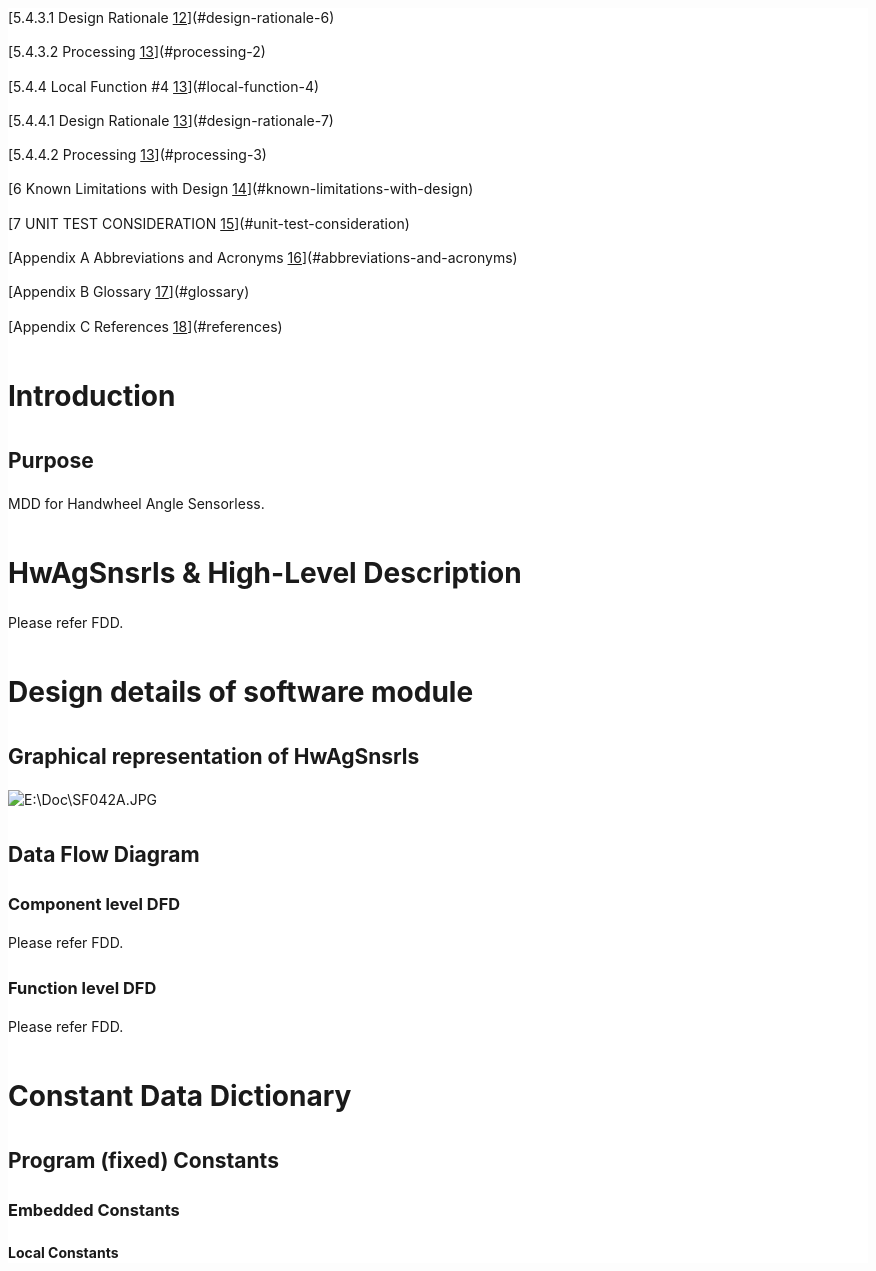 [5.4.3.1 Design Rationale
[12](#design-rationale-6)](#design-rationale-6)

[5.4.3.2 Processing [13](#processing-2)](#processing-2)

[5.4.4 Local Function \#4 [13](#local-function-4)](#local-function-4)

[5.4.4.1 Design Rationale
[13](#design-rationale-7)](#design-rationale-7)

[5.4.4.2 Processing [13](#processing-3)](#processing-3)

[6 Known Limitations with Design
[14](#known-limitations-with-design)](#known-limitations-with-design)

[7 UNIT TEST CONSIDERATION
[15](#unit-test-consideration)](#unit-test-consideration)

[Appendix A Abbreviations and Acronyms
[16](#abbreviations-and-acronyms)](#abbreviations-and-acronyms)

[Appendix B Glossary [17](#glossary)](#glossary)

[Appendix C References [18](#references)](#references)

# Introduction

## Purpose

MDD for Handwheel Angle Sensorless.

# HwAgSnsrls & High-Level Description

Please refer FDD.

# Design details of software module

## Graphical representation of HwAgSnsrls

<img
src="ElectricPowerSteering_Renesas_FORD_T3T6_website/docs/SF042A_HwAgSnsrls_Impl/doc/mediax/media/image1.jpeg"
style="width:4.22917in;height:5.42708in" alt="E:\Doc\SF042A.JPG" />

## Data Flow Diagram

### Component level DFD

Please refer FDD.

### Function level DFD

Please refer FDD.

# Constant Data Dictionary

## Program (fixed) Constants

### Embedded Constants

#### Local Constants
